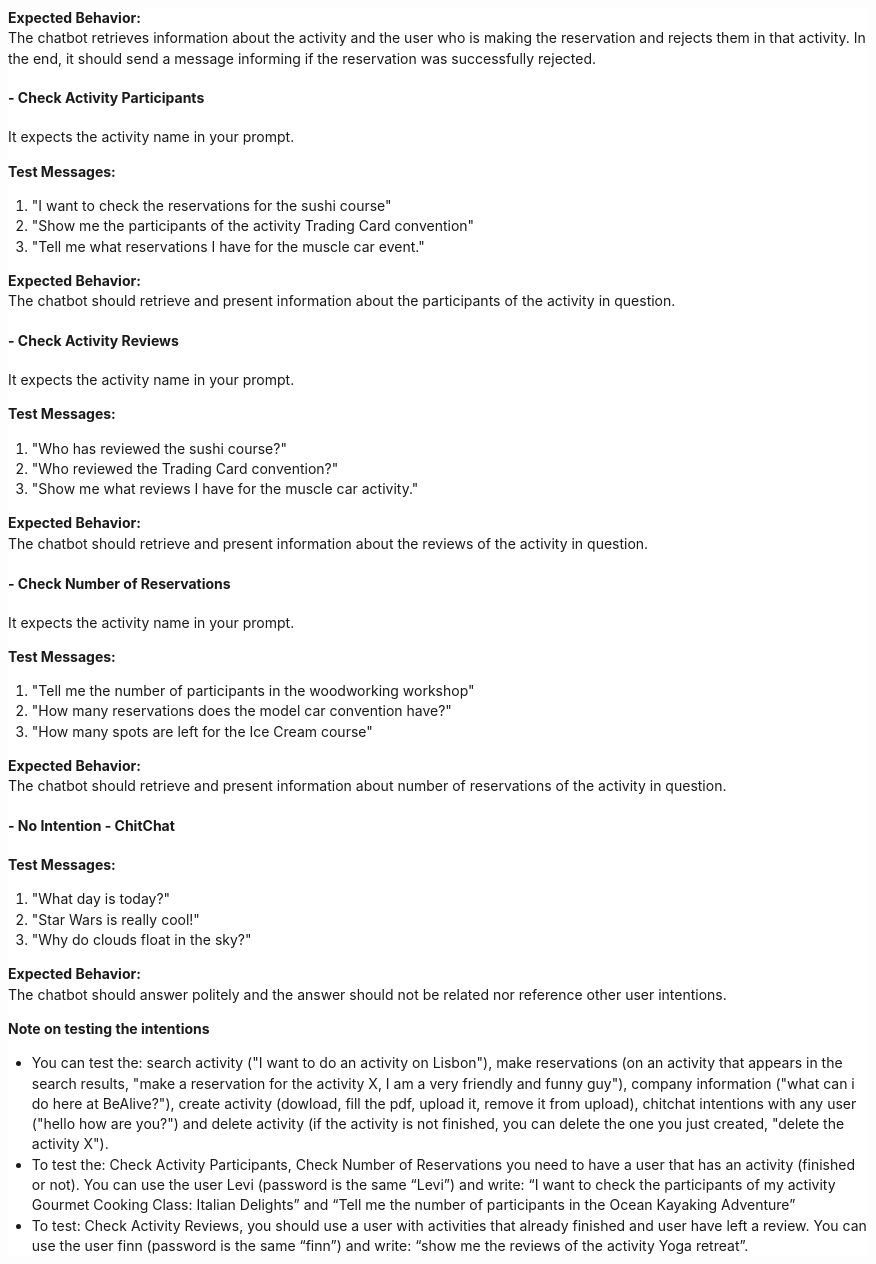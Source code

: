 **Expected Behavior:**  
The chatbot retrieves information about the activity and the user who is making the reservation and rejects them in that activity. In the end, it should send a message informing if the reservation was successfully rejected.

#### - Check Activity Participants
It expects the activity name in your prompt.

**Test Messages:**

1. "I want to check the reservations for the sushi course"
2. "Show me the participants of the activity Trading Card convention"
3. "Tell me what reservations I have for the muscle car event."

**Expected Behavior:**  
The chatbot should retrieve and present information about the participants of the activity in question.

#### - Check Activity Reviews
It expects the activity name in your prompt.

**Test Messages:**

1. "Who has reviewed the sushi course?"
2. "Who reviewed the Trading Card convention?"
3. "Show me what reviews I have for the muscle car activity."

**Expected Behavior:**  
The chatbot should retrieve and present information about the reviews of the activity in question.

#### - Check Number of Reservations
It expects the activity name in your prompt.

**Test Messages:**

1. "Tell me the number of participants in the woodworking workshop"
2. "How many reservations does the model car convention have?"
3. "How many spots are left for the Ice Cream course"

**Expected Behavior:**  
The chatbot should retrieve and present information about number of reservations of the activity in question.

#### - No Intention - ChitChat

**Test Messages:**

1. "What day is today?"
2. "Star Wars is really cool!"
3. "Why do clouds float in the sky?"

**Expected Behavior:**  
The chatbot should answer politely and the answer should not be related nor reference other user intentions.

**Note on testing the intentions**
+ You can test the: search activity ("I want to do an activity on Lisbon"), make reservations (on an activity that appears in the search results, "make a reservation for the activity X, I am a very friendly and funny guy"), company information ("what can i do here at BeAlive?"), create activity (dowload, fill the pdf, upload it, remove it from upload), chitchat intentions with any user ("hello how are you?") and delete activity (if the activity is not finished, you can delete the one you just created, "delete the activity X").
+ To test the: Check Activity Participants, Check Number of Reservations you need to have a user that has an activity (finished or not). You can use the user Levi (password is the same “Levi”) and write: “I want to check the participants of my activity Gourmet Cooking Class: Italian Delights” and “Tell me the number of participants in the Ocean Kayaking Adventure”
+ To test: Check Activity Reviews, you should use a user with activities that already finished and user have left a review. You can use the user finn (password is the same “finn”) and write: “show me the reviews of the activity Yoga retreat”.